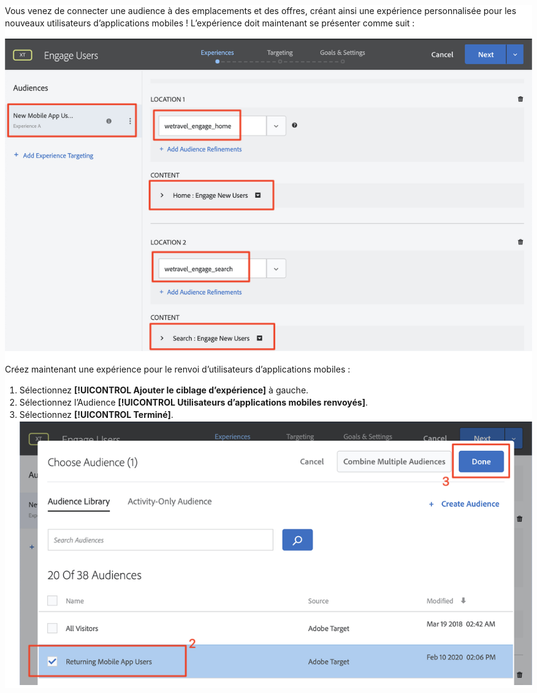 Vous venez de connecter une audience à des emplacements et des offres, créant ainsi une expérience personnalisée pour les nouveaux utilisateurs d’applications mobiles ! L’expérience doit maintenant se présenter comme suit :

![Expérience finale](assets/activity_engage_users_a_final.jpg)

Créez maintenant une expérience pour le renvoi d’utilisateurs d’applications mobiles :

1. Sélectionnez **[!UICONTROL Ajouter le ciblage d’expérience]** à gauche.
1. Sélectionnez l’Audience **[!UICONTROL Utilisateurs d’applications mobiles renvoyés]**.
1. Sélectionnez **[!UICONTROL Terminé]**.
   ![Renvoi de l’Audience Utilisateurs d’applications mobiles](assets/activity_create_11.jpg)
